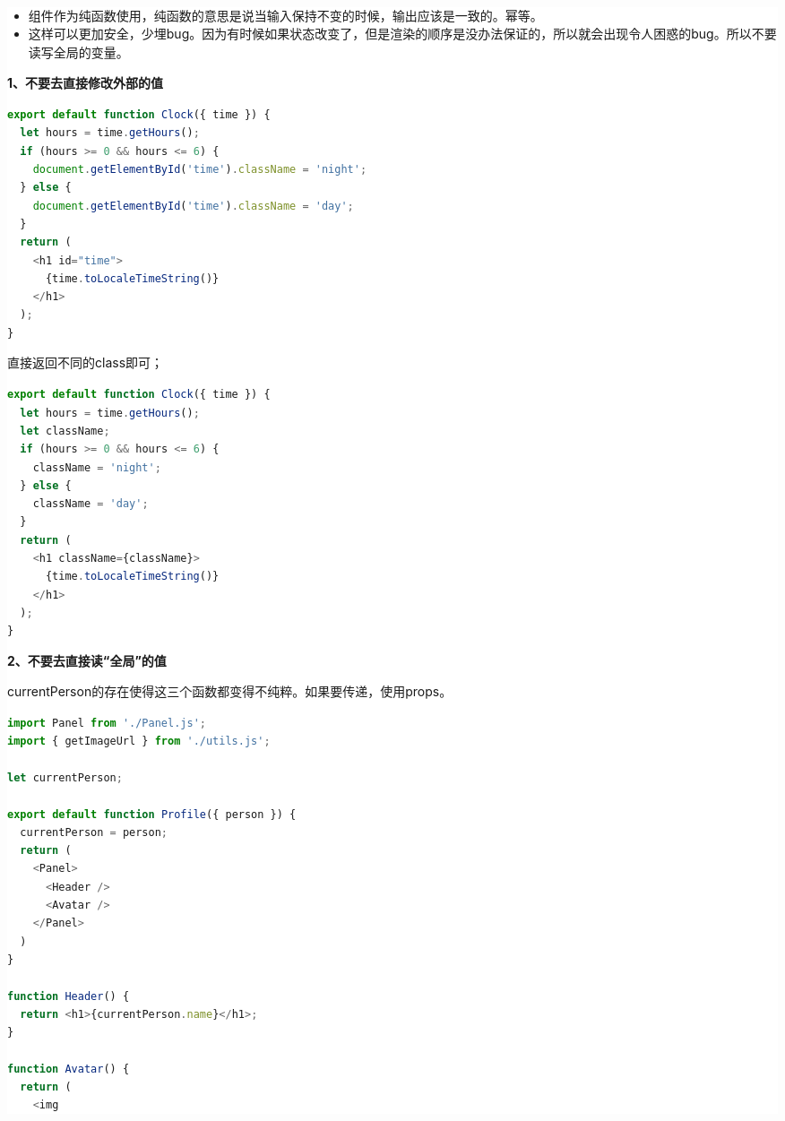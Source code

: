 * 组件作为纯函数使用，纯函数的意思是说当输入保持不变的时候，输出应该是一致的。幂等。
* 这样可以更加安全，少埋bug。因为有时候如果状态改变了，但是渲染的顺序是没办法保证的，所以就会出现令人困惑的bug。所以不要读写全局的变量。

**1、不要去直接修改外部的值**

```javascript
export default function Clock({ time }) {
  let hours = time.getHours();
  if (hours >= 0 && hours <= 6) {
    document.getElementById('time').className = 'night';
  } else {
    document.getElementById('time').className = 'day';
  }
  return (
    <h1 id="time">
      {time.toLocaleTimeString()}
    </h1>
  );
}
```

直接返回不同的class即可；

```javascript
export default function Clock({ time }) {
  let hours = time.getHours();
  let className;
  if (hours >= 0 && hours <= 6) {
    className = 'night';
  } else {
    className = 'day';
  }
  return (
    <h1 className={className}>
      {time.toLocaleTimeString()}
    </h1>
  );
}

```

**2、不要去直接读“全局”的值**

currentPerson的存在使得这三个函数都变得不纯粹。如果要传递，使用props。

```javascript
import Panel from './Panel.js';
import { getImageUrl } from './utils.js';

let currentPerson;

export default function Profile({ person }) {
  currentPerson = person;
  return (
    <Panel>
      <Header />
      <Avatar />
    </Panel>
  )
}

function Header() {
  return <h1>{currentPerson.name}</h1>;
}

function Avatar() {
  return (
    <img
```